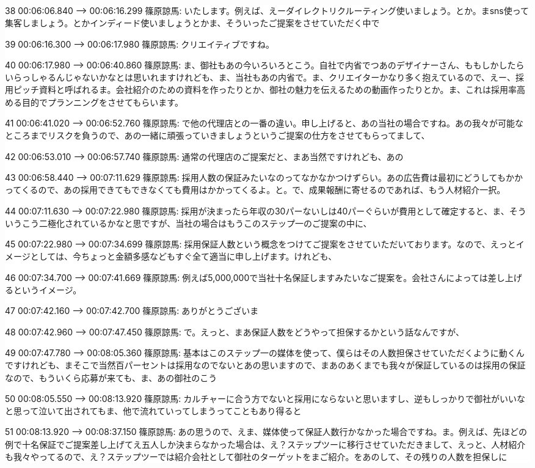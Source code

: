 38
00:06:06.840 --> 00:06:16.299
篠原諒馬: いたします。例えば、えーダイレクトリクルーティング使いましょう。とか。まsns使って集客しましょう。とかインディード使いましょうとかま、そういったご提案をさせていただく中で

39
00:06:16.300 --> 00:06:17.980
篠原諒馬: クリエイティブですね。

40
00:06:17.980 --> 00:06:40.860
篠原諒馬: ま、御社もあの今いろいろとこう。自社で内省でつあのデザイナーさん、ももしかしたらいらっしゃるんじゃないかなとは思いれますけれども、ま、当社もあの内省で。ま、クリエイターかなり多く抱えているので、えー、採用ピッチ資料と呼ばれるま。会社紹介のための資料を作ったりとか、御社の魅力を伝えるための動画作ったりとか。ま、これは採用率高める目的でプランニングをさせてもらいます。

41
00:06:41.020 --> 00:06:52.760
篠原諒馬: で他の代理店との一番の違い。申し上げると、あの当社の場合ですね。あの我々が可能なところまでリスクを負うので、あの一緒に頑張っていきましょうというご提案の仕方をさせてもらってまして、

42
00:06:53.010 --> 00:06:57.740
篠原諒馬: 通常の代理店のご提案だと、まあ当然ですけれども、あの

43
00:06:58.440 --> 00:07:11.629
篠原諒馬: 採用人数の保証みたいなのってなかなかつけずらい。あの広告費は最初にどうしてもかかってくるので、あの採用できてもできなくても費用はかかってくるよ。と。で、成果報酬に寄せるのであれば、もう人材紹介一択。

44
00:07:11.630 --> 00:07:22.980
篠原諒馬: 採用が決まったら年収の30パーないしは40パーぐらいが費用として確定すると、ま、そういうこう二極化されているかなと思ですが、当社の場合はもうこのステップ一のご提案の中に、

45
00:07:22.980 --> 00:07:34.699
篠原諒馬: 採用保証人数という概念をつけてご提案をさせていただいております。なので、えっとイメージとしては、今ちょっと金額多感などもすぐ全て適当に申し上げます。けれども、

46
00:07:34.700 --> 00:07:41.669
篠原諒馬: 例えば5,000,000で当社十名保証しますみたいなご提案を。会社さんによっては差し上げるというイメージ。

47
00:07:42.160 --> 00:07:42.700
篠原諒馬: ありがとうございま

48
00:07:42.960 --> 00:07:47.450
篠原諒馬: で。えっと、まあ保証人数をどうやって担保するかという話なんですが、

49
00:07:47.780 --> 00:08:05.360
篠原諒馬: 基本はこのステップ一の媒体を使って、僕らはその人数担保させていただくように動くんですけれども、まそこで当然百パーセントは採用なのでないとあの思いますので、まあのあくまでも我々が保証しているのは採用の保証なので、もういくら応募が来ても、ま、あの御社のこう

50
00:08:05.550 --> 00:08:13.920
篠原諒馬: カルチャーに合う方でないと採用にならないと思いますし、逆もしっかりで御社がいいなと思って泣いて出されてもま、他で流れていってしまうってこともあり得ると

51
00:08:13.920 --> 00:08:37.150
篠原諒馬: あの思うので、えま、媒体使って保証人数行かなかった場合ですね。ま。例えば、先ほどの例で十名保証でご提案差し上げてえ五人しか決まらなかった場合は、え？ステップツーに移行させていただきまして、えっと、人材紹介も我々やってるので、え？ステップツーでは紹介会社として御社のターゲットをまご紹介。をあのして、その残りの人数を担保しに
